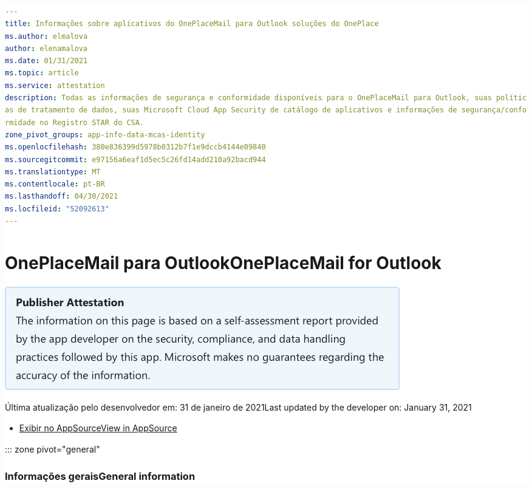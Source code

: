 ```yaml
---
title: Informações sobre aplicativos do OnePlaceMail para Outlook soluções do OnePlace
ms.author: elmalova
author: elenamalova
ms.date: 01/31/2021
ms.topic: article
ms.service: attestation
description: Todas as informações de segurança e conformidade disponíveis para o OnePlaceMail para Outlook, suas políticas de tratamento de dados, suas Microsoft Cloud App Security de catálogo de aplicativos e informações de segurança/conformidade no Registro STAR do CSA.
zone_pivot_groups: app-info-data-mcas-identity
ms.openlocfilehash: 380e836399d5978b0312b7f1e9dccb4144e09840
ms.sourcegitcommit: e97156a6eaf1d5ec5c26fd14add210a92bacd944
ms.translationtype: MT
ms.contentlocale: pt-BR
ms.lasthandoff: 04/30/2021
ms.locfileid: "52092613"
---
```

# <a name="oneplacemail-for-outlook"></a><span data-ttu-id="74d6a-103">OnePlaceMail para Outlook</span><span class="sxs-lookup"><span data-stu-id="74d6a-103">OnePlaceMail for Outlook</span></span>

<p></p>
<img alt="Publisher Attestation: The information on this page is based on a self-assessment report provided by the app developer on the security, compliance, and data handling practices followed by this app. Microsoft makes no guarantees regarding the accuracy of the information." src="../media/attested.png" width="650" />
<p><span data-ttu-id="74d6a-104">Última atualização pelo desenvolvedor em: 31 de janeiro de 2021</span><span class="sxs-lookup"><span data-stu-id="74d6a-104">Last updated by the developer on: January 31, 2021</span></span></p>

* <span data-ttu-id="74d6a-105"><a href="https://appsource.microsoft.com/product/office/WA104380723" target="_blank">Exibir no AppSource</a></span><span class="sxs-lookup"><span data-stu-id="74d6a-105"><a href="https://appsource.microsoft.com/product/office/WA104380723" target="_blank">View in AppSource</a></span></span>

::: zone pivot="general"

### <a name="general-information"></a><span data-ttu-id="74d6a-106">Informações gerais</span><span class="sxs-lookup"><span data-stu-id="74d6a-106">General information</span></span>
